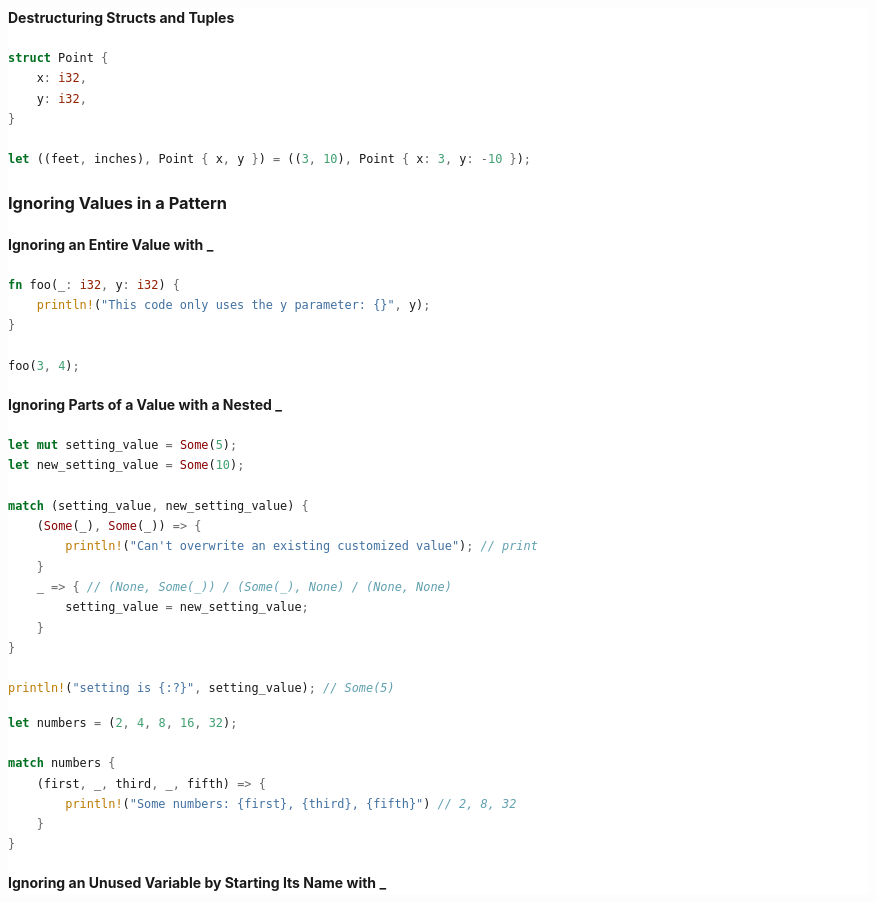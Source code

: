 #### Destructuring Structs and Tuples

```rs
struct Point {
    x: i32,
    y: i32,
}

let ((feet, inches), Point { x, y }) = ((3, 10), Point { x: 3, y: -10 });
```

### Ignoring Values in a Pattern

#### Ignoring an Entire Value with _

```rs
fn foo(_: i32, y: i32) {
    println!("This code only uses the y parameter: {}", y);
}

foo(3, 4);
```

#### Ignoring Parts of a Value with a Nested _

```rs
let mut setting_value = Some(5);
let new_setting_value = Some(10);

match (setting_value, new_setting_value) {
    (Some(_), Some(_)) => {
        println!("Can't overwrite an existing customized value"); // print
    }
    _ => { // (None, Some(_)) / (Some(_), None) / (None, None)
        setting_value = new_setting_value;
    }
}

println!("setting is {:?}", setting_value); // Some(5)
```

```rs
let numbers = (2, 4, 8, 16, 32);

match numbers {
    (first, _, third, _, fifth) => {
        println!("Some numbers: {first}, {third}, {fifth}") // 2, 8, 32
    }
}
```

#### Ignoring an Unused Variable by Starting Its Name with _

